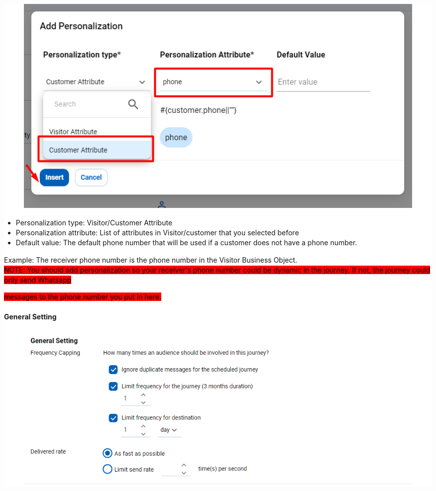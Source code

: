<figure><img src="../../.gitbook/assets/image (3373).png" alt=""><figcaption></figcaption></figure>

* Personalization type: Visitor/Customer Attribute
* Personalization attribute: List of attributes in Visitor/customer that you selected before
* Default value: The default phone number that will be used if a customer does not have a phone number.

Example: The receiver phone number is the phone number in the Visitor Business Object.\
<mark style="background-color:red;">NOTE: You should add personalization so your receiver's phone number could be dynamic in the journey. If not, the journey could only send Whatsapp</mark>

&#x20;<mark style="background-color:red;">messages to the phone number you put in here.</mark>

#### General Setting

<figure><img src="../../.gitbook/assets/image (3374).png" alt=""><figcaption></figcaption></figure>
